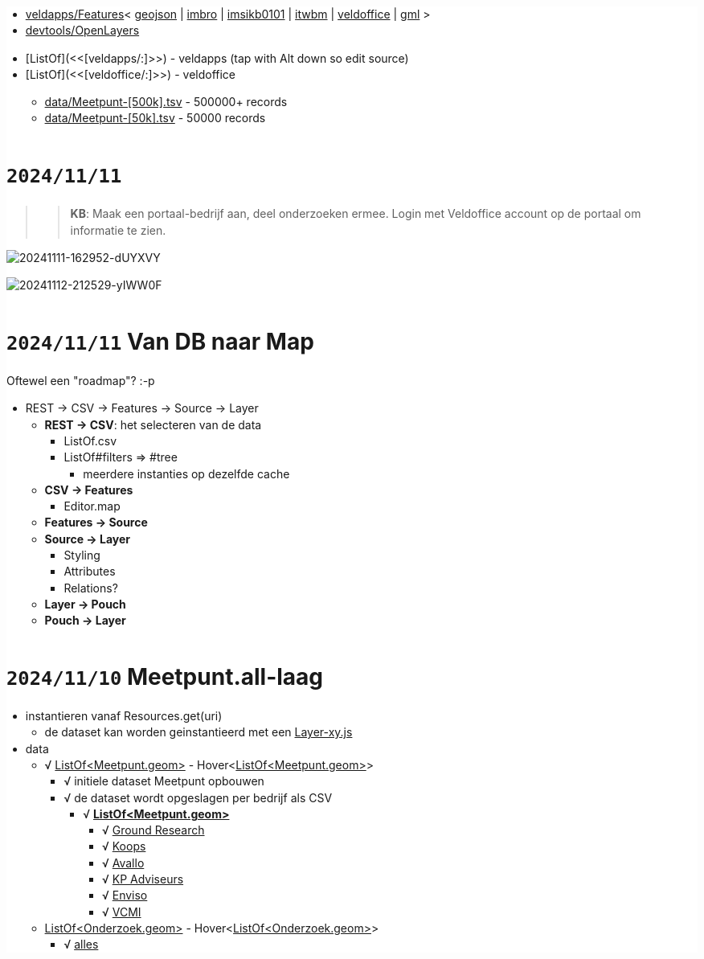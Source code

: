 * [veldapps/Features]([])< [geojson]([veldapps/Features<:>]) | [imbro]([veldapps/Features<:>]) | [imsikb0101]([veldapps/Features<:>]) | [itwbm]([veldapps/Features<:>]) | [veldoffice]([veldapps/Features<:>]) | [gml]([veldapps/Features<:>]) >
* [devtools/OpenLayers<Documents>]([])


> 
* [ListOf<Meetpunt>](<<[veldapps/:]>>) - veldapps (tap with Alt down so edit source)
* [ListOf<Meetpunt>](<<[veldoffice/:]>>) - veldoffice
	* [data/Meetpunt-[500k].tsv]() - 500000+ records
	* [data/Meetpunt-[50k].tsv]() - 50000 records

## 

# `2024/11/11`

>> **KB**: Maak een portaal-bedrijf aan, deel onderzoeken ermee. Login met Veldoffice account op de portaal om informatie te zien.

![20241111-162952-dUYXVY](https://raw.githubusercontent.com/relluf/screenshots/master/uPic/202411/20241111-162952-dUYXVY.png)

![20241112-212529-yIWW0F](https://raw.githubusercontent.com/relluf/screenshots/master/uPic/202411/20241112-212529-yIWW0F.png)

# `2024/11/11` Van DB naar Map 

Oftewel een "roadmap"? :-p

* REST -> CSV -> Features -> Source -> Layer
	* **REST -> CSV**: het selecteren van de data
		- ListOf.csv
		- ListOf#filters => #tree
			- meerdere instanties op dezelfde cache
	* **CSV -> Features**
		- Editor<csv>.map
	* **Features -> Source**
	* **Source -> Layer**
		* Styling
		* Attributes
		* Relations?
	* **Layer -> Pouch**
	* **Pouch -> Layer**

# `2024/11/10` Meetpunt.all-laag

* instantieren vanaf Resources.get(uri)
	* de dataset kan worden geinstantieerd met een [Layer-xy.js]()
* data
	* √ [ListOf<Meetpunt.geom>]([./:]) - Hover<[ListOf<Meetpunt.geom>]([*./:])>
		* √ initiele dataset Meetpunt opbouwen
		* √ de dataset wordt opgeslagen per bedrijf als CSV
			* √ **[ListOf<Meetpunt.geom>]([!./:])**
				* √ [Ground Research](data/Meetpunt-[:].csv)
				* √ [Koops](data/Meetpunt-[:].csv)
				* √ [Avallo](data/Meetpunt-[:].csv)
				* √ [KP Adviseurs](data/Meetpunt-[:].csv)
				* √ [Enviso](data/Meetpunt-[:].csv)
				* √ [VCMI](data/Meetpunt-[:].csv)
	* [ListOf<Onderzoek.geom>]([./:]) - Hover<[ListOf<Onderzoek.geom>]([*./:])>
		* √ [alles](layers/Onderzoek-[:].csv)
